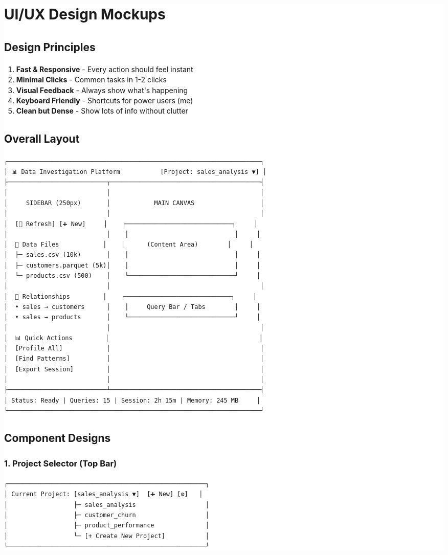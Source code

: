 # UI/UX Design Mockups

## Design Principles
1. **Fast & Responsive** - Every action should feel instant
2. **Minimal Clicks** - Common tasks in 1-2 clicks
3. **Visual Feedback** - Always show what's happening
4. **Keyboard Friendly** - Shortcuts for power users (me)
5. **Clean but Dense** - Show lots of info without clutter

## Overall Layout

```
┌─────────────────────────────────────────────────────────────────────┐
│ 📊 Data Investigation Platform           [Project: sales_analysis ▼] │
├───────────────────────────┬─────────────────────────────────────────┤
│                           │                                         │
│     SIDEBAR (250px)       │            MAIN CANVAS                  │
│                           │                                         │
│  [🔄 Refresh] [➕ New]     │    ┌─────────────────────────────┐     │
│                           │    │                             │     │
│  📁 Data Files            │    │      (Content Area)        │     │
│  ├─ sales.csv (10k)       │    │                             │     │
│  ├─ customers.parquet (5k)│    │                             │     │
│  └─ products.csv (500)    │    └─────────────────────────────┘     │
│                           │                                         │
│  🔗 Relationships         │    ┌─────────────────────────────┐     │
│  • sales → customers      │    │     Query Bar / Tabs        │     │
│  • sales → products       │    └─────────────────────────────┘     │
│                           │                                         │
│  📊 Quick Actions         │                                         │
│  [Profile All]            │                                         │
│  [Find Patterns]          │                                         │
│  [Export Session]         │                                         │
│                           │                                         │
├───────────────────────────┴─────────────────────────────────────────┤
│ Status: Ready | Queries: 15 | Session: 2h 15m | Memory: 245 MB     │
└─────────────────────────────────────────────────────────────────────┘
```

## Component Designs

### 1. Project Selector (Top Bar)
```
┌──────────────────────────────────────────────────────┐
│ Current Project: [sales_analysis ▼]  [➕ New] [⚙️]   │
│                  ├─ sales_analysis                   │
│                  ├─ customer_churn                   │
│                  ├─ product_performance              │
│                  └─ [+ Create New Project]           │
└──────────────────────────────────────────────────────┘
```

